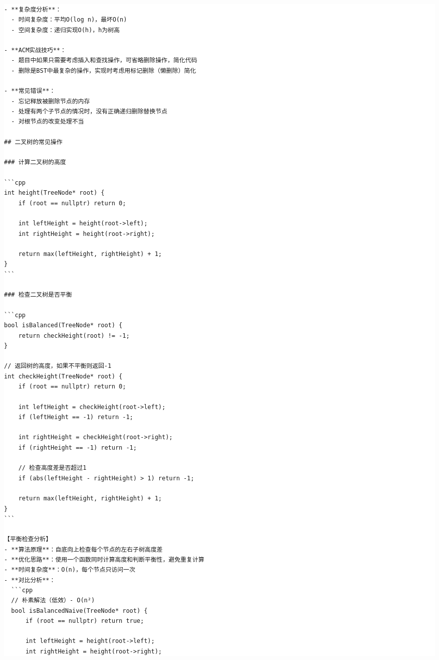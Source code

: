 ````
- **复杂度分析**：
  - 时间复杂度：平均O(log n)，最坏O(n)
  - 空间复杂度：递归实现O(h)，h为树高
  
- **ACM实战技巧**：
  - 题目中如果只需要考虑插入和查找操作，可省略删除操作，简化代码
  - 删除是BST中最复杂的操作，实现时考虑用标记删除（懒删除）简化
  
- **常见错误**：
  - 忘记释放被删除节点的内存
  - 处理有两个子节点的情况时，没有正确递归删除替换节点
  - 对根节点的改变处理不当

## 二叉树的常见操作

### 计算二叉树的高度

```cpp
int height(TreeNode* root) {
    if (root == nullptr) return 0;
    
    int leftHeight = height(root->left);
    int rightHeight = height(root->right);
    
    return max(leftHeight, rightHeight) + 1;
}
```

### 检查二叉树是否平衡

```cpp
bool isBalanced(TreeNode* root) {
    return checkHeight(root) != -1;
}

// 返回树的高度，如果不平衡则返回-1
int checkHeight(TreeNode* root) {
    if (root == nullptr) return 0;
    
    int leftHeight = checkHeight(root->left);
    if (leftHeight == -1) return -1;
    
    int rightHeight = checkHeight(root->right);
    if (rightHeight == -1) return -1;
    
    // 检查高度差是否超过1
    if (abs(leftHeight - rightHeight) > 1) return -1;
    
    return max(leftHeight, rightHeight) + 1;
}
```

【平衡检查分析】
- **算法原理**：自底向上检查每个节点的左右子树高度差
- **优化思路**：使用一个函数同时计算高度和判断平衡性，避免重复计算
- **时间复杂度**：O(n)，每个节点只访问一次
- **对比分析**：
  ```cpp
  // 朴素解法（低效）- O(n²)
  bool isBalancedNaive(TreeNode* root) {
      if (root == nullptr) return true;
      
      int leftHeight = height(root->left);
      int rightHeight = height(root->right);
````